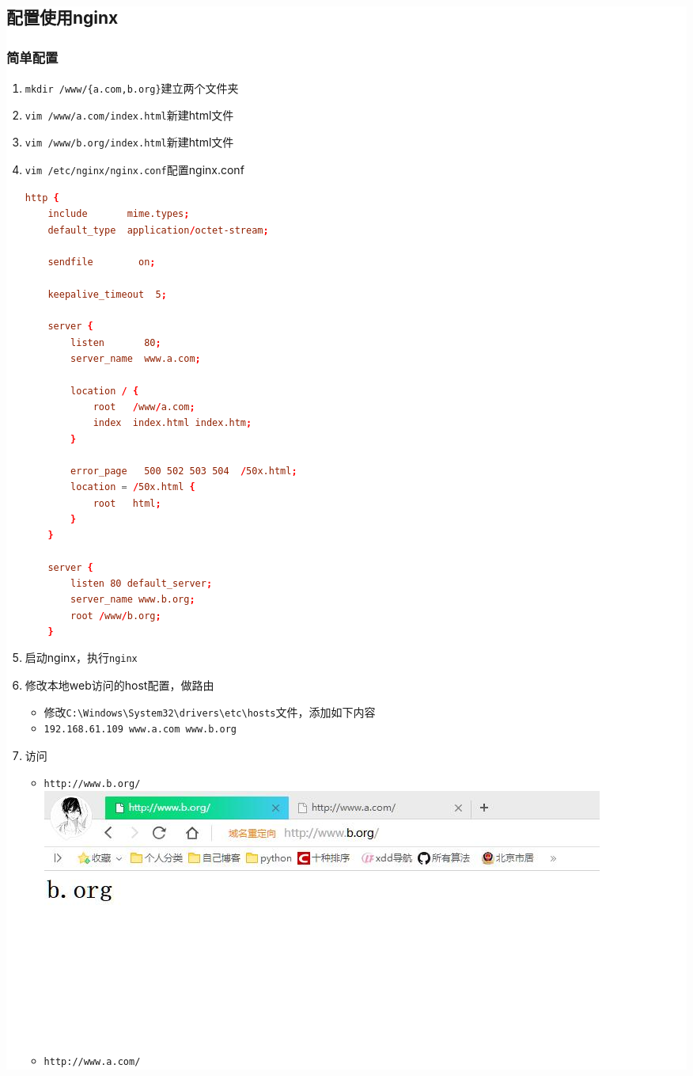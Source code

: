 ## 配置使用nginx

### 简单配置

1. `mkdir /www/{a.com,b.org}`建立两个文件夹
2. `vim /www/a.com/index.html`新建html文件
3. `vim /www/b.org/index.html`新建html文件
4. `vim /etc/nginx/nginx.conf`配置nginx.conf

    ````conf
    http {
        include       mime.types;
        default_type  application/octet-stream;

        sendfile        on;

        keepalive_timeout  5;

        server {
            listen       80;
            server_name  www.a.com;

            location / {
                root   /www/a.com;
                index  index.html index.htm;
            }

            error_page   500 502 503 504  /50x.html;
            location = /50x.html {
                root   html;
            }
        }

        server {
            listen 80 default_server;
            server_name www.b.org;
            root /www/b.org;
        }
    ````

5. 启动nginx，执行`nginx`
6. 修改本地web访问的host配置，做路由
    * 修改`C:\Windows\System32\drivers\etc\hosts`文件，添加如下内容
    * `192.168.61.109 www.a.com www.b.org`
7. 访问
    * `http://www.b.org/`
        ![nginx_001](../img/nginx_001.jpg)
    * `http://www.a.com/`
